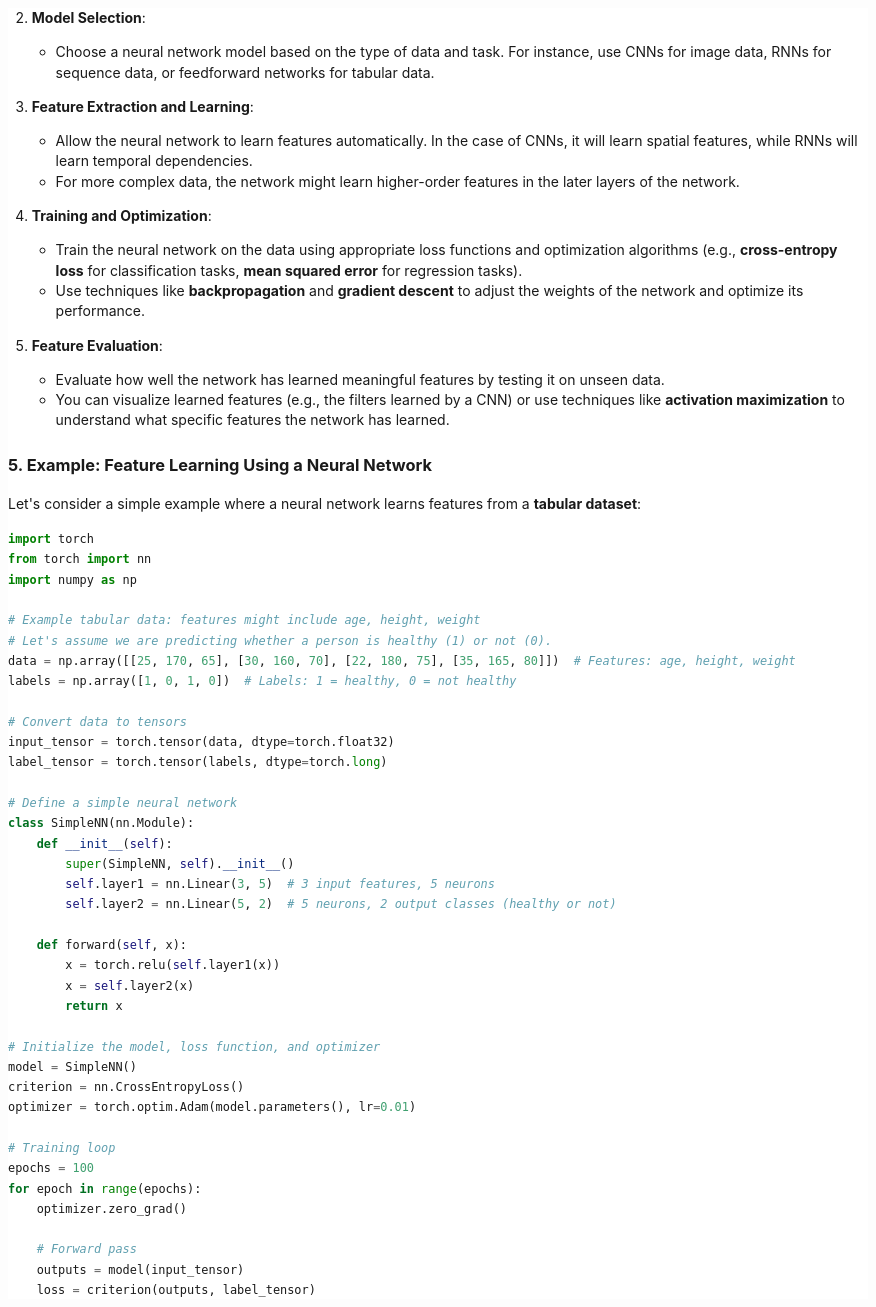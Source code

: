 2. **Model Selection**:
   - Choose a neural network model based on the type of data and task. For instance, use CNNs for image data, RNNs for sequence data, or feedforward networks for tabular data.

3. **Feature Extraction and Learning**:
   - Allow the neural network to learn features automatically. In the case of CNNs, it will learn spatial features, while RNNs will learn temporal dependencies.
   - For more complex data, the network might learn higher-order features in the later layers of the network.

4. **Training and Optimization**:
   - Train the neural network on the data using appropriate loss functions and optimization algorithms (e.g., **cross-entropy loss** for classification tasks, **mean squared error** for regression tasks).
   - Use techniques like **backpropagation** and **gradient descent** to adjust the weights of the network and optimize its performance.

5. **Feature Evaluation**:
   - Evaluate how well the network has learned meaningful features by testing it on unseen data.
   - You can visualize learned features (e.g., the filters learned by a CNN) or use techniques like **activation maximization** to understand what specific features the network has learned.

### 5. **Example: Feature Learning Using a Neural Network**

Let's consider a simple example where a neural network learns features from a **tabular dataset**:

```python
import torch
from torch import nn
import numpy as np

# Example tabular data: features might include age, height, weight
# Let's assume we are predicting whether a person is healthy (1) or not (0).
data = np.array([[25, 170, 65], [30, 160, 70], [22, 180, 75], [35, 165, 80]])  # Features: age, height, weight
labels = np.array([1, 0, 1, 0])  # Labels: 1 = healthy, 0 = not healthy

# Convert data to tensors
input_tensor = torch.tensor(data, dtype=torch.float32)
label_tensor = torch.tensor(labels, dtype=torch.long)

# Define a simple neural network
class SimpleNN(nn.Module):
    def __init__(self):
        super(SimpleNN, self).__init__()
        self.layer1 = nn.Linear(3, 5)  # 3 input features, 5 neurons
        self.layer2 = nn.Linear(5, 2)  # 5 neurons, 2 output classes (healthy or not)
    
    def forward(self, x):
        x = torch.relu(self.layer1(x))
        x = self.layer2(x)
        return x

# Initialize the model, loss function, and optimizer
model = SimpleNN()
criterion = nn.CrossEntropyLoss()
optimizer = torch.optim.Adam(model.parameters(), lr=0.01)

# Training loop
epochs = 100
for epoch in range(epochs):
    optimizer.zero_grad()

    # Forward pass
    outputs = model(input_tensor)
    loss = criterion(outputs, label_tensor)
```